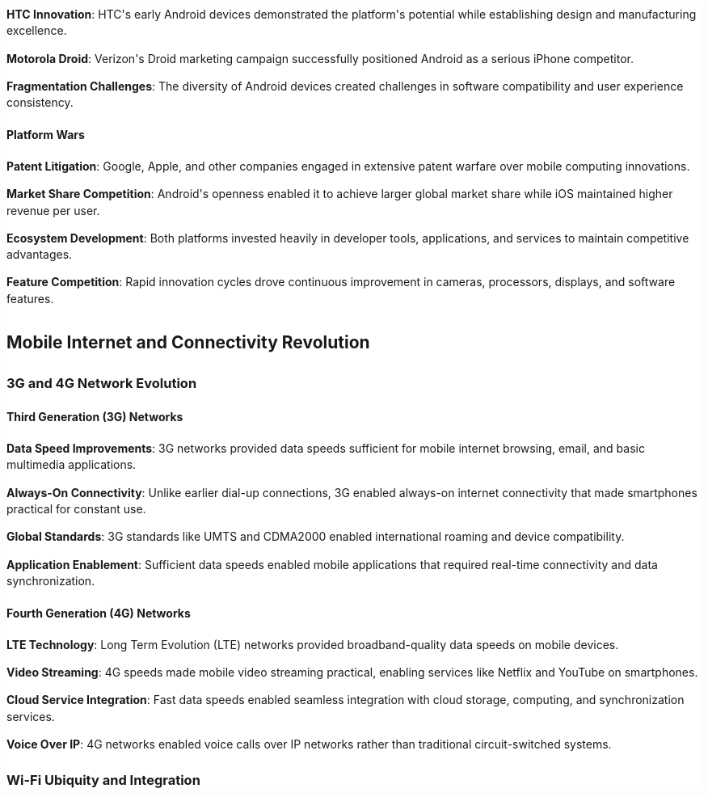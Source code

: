 **HTC Innovation**: HTC's early Android devices demonstrated the platform's potential while establishing design and manufacturing excellence.

**Motorola Droid**: Verizon's Droid marketing campaign successfully positioned Android as a serious iPhone competitor.

**Fragmentation Challenges**: The diversity of Android devices created challenges in software compatibility and user experience consistency.

#### Platform Wars

**Patent Litigation**: Google, Apple, and other companies engaged in extensive patent warfare over mobile computing innovations.

**Market Share Competition**: Android's openness enabled it to achieve larger global market share while iOS maintained higher revenue per user.

**Ecosystem Development**: Both platforms invested heavily in developer tools, applications, and services to maintain competitive advantages.

**Feature Competition**: Rapid innovation cycles drove continuous improvement in cameras, processors, displays, and software features.

## Mobile Internet and Connectivity Revolution

### 3G and 4G Network Evolution

#### Third Generation (3G) Networks

**Data Speed Improvements**: 3G networks provided data speeds sufficient for mobile internet browsing, email, and basic multimedia applications.

**Always-On Connectivity**: Unlike earlier dial-up connections, 3G enabled always-on internet connectivity that made smartphones practical for constant use.

**Global Standards**: 3G standards like UMTS and CDMA2000 enabled international roaming and device compatibility.

**Application Enablement**: Sufficient data speeds enabled mobile applications that required real-time connectivity and data synchronization.

#### Fourth Generation (4G) Networks

**LTE Technology**: Long Term Evolution (LTE) networks provided broadband-quality data speeds on mobile devices.

**Video Streaming**: 4G speeds made mobile video streaming practical, enabling services like Netflix and YouTube on smartphones.

**Cloud Service Integration**: Fast data speeds enabled seamless integration with cloud storage, computing, and synchronization services.

**Voice Over IP**: 4G networks enabled voice calls over IP networks rather than traditional circuit-switched systems.

### Wi-Fi Ubiquity and Integration
